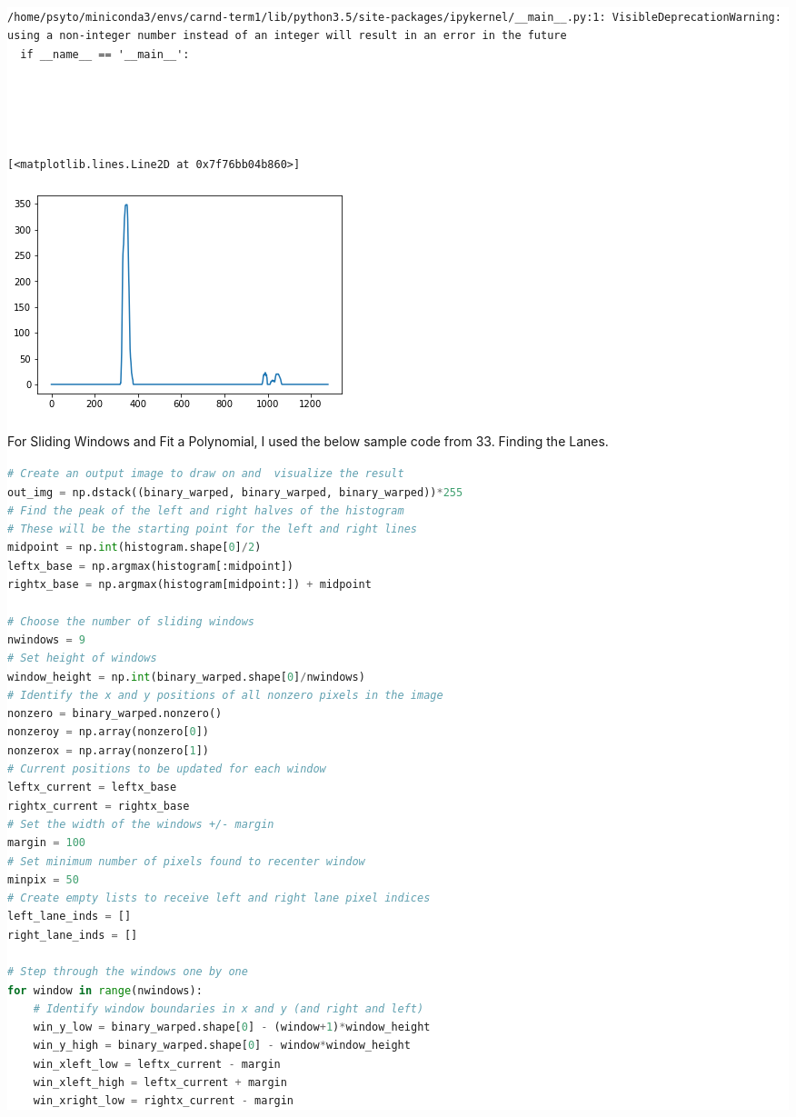     /home/psyto/miniconda3/envs/carnd-term1/lib/python3.5/site-packages/ipykernel/__main__.py:1: VisibleDeprecationWarning: using a non-integer number instead of an integer will result in an error in the future
      if __name__ == '__main__':





    [<matplotlib.lines.Line2D at 0x7f76bb04b860>]




![png](./output_images/output_22_2.png)


For Sliding Windows and Fit a Polynomial, I used the below sample code from 33. Finding the Lanes.


```python
# Create an output image to draw on and  visualize the result
out_img = np.dstack((binary_warped, binary_warped, binary_warped))*255
# Find the peak of the left and right halves of the histogram
# These will be the starting point for the left and right lines
midpoint = np.int(histogram.shape[0]/2)
leftx_base = np.argmax(histogram[:midpoint])
rightx_base = np.argmax(histogram[midpoint:]) + midpoint

# Choose the number of sliding windows
nwindows = 9
# Set height of windows
window_height = np.int(binary_warped.shape[0]/nwindows)
# Identify the x and y positions of all nonzero pixels in the image
nonzero = binary_warped.nonzero()
nonzeroy = np.array(nonzero[0])
nonzerox = np.array(nonzero[1])
# Current positions to be updated for each window
leftx_current = leftx_base
rightx_current = rightx_base
# Set the width of the windows +/- margin
margin = 100
# Set minimum number of pixels found to recenter window
minpix = 50
# Create empty lists to receive left and right lane pixel indices
left_lane_inds = []
right_lane_inds = []

# Step through the windows one by one
for window in range(nwindows):
    # Identify window boundaries in x and y (and right and left)
    win_y_low = binary_warped.shape[0] - (window+1)*window_height
    win_y_high = binary_warped.shape[0] - window*window_height
    win_xleft_low = leftx_current - margin
    win_xleft_high = leftx_current + margin
    win_xright_low = rightx_current - margin
```